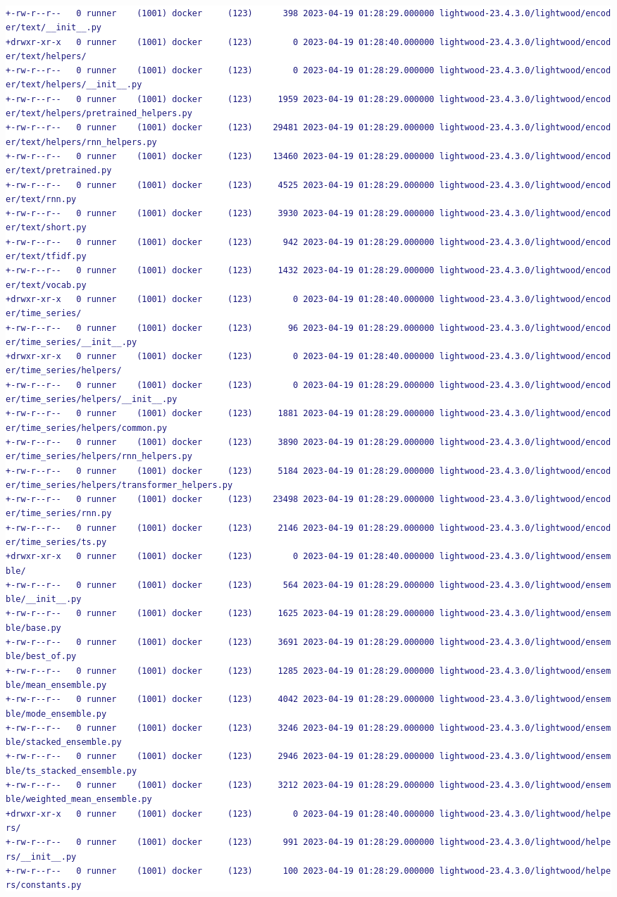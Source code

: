 ```diff
+-rw-r--r--   0 runner    (1001) docker     (123)      398 2023-04-19 01:28:29.000000 lightwood-23.4.3.0/lightwood/encoder/text/__init__.py
+drwxr-xr-x   0 runner    (1001) docker     (123)        0 2023-04-19 01:28:40.000000 lightwood-23.4.3.0/lightwood/encoder/text/helpers/
+-rw-r--r--   0 runner    (1001) docker     (123)        0 2023-04-19 01:28:29.000000 lightwood-23.4.3.0/lightwood/encoder/text/helpers/__init__.py
+-rw-r--r--   0 runner    (1001) docker     (123)     1959 2023-04-19 01:28:29.000000 lightwood-23.4.3.0/lightwood/encoder/text/helpers/pretrained_helpers.py
+-rw-r--r--   0 runner    (1001) docker     (123)    29481 2023-04-19 01:28:29.000000 lightwood-23.4.3.0/lightwood/encoder/text/helpers/rnn_helpers.py
+-rw-r--r--   0 runner    (1001) docker     (123)    13460 2023-04-19 01:28:29.000000 lightwood-23.4.3.0/lightwood/encoder/text/pretrained.py
+-rw-r--r--   0 runner    (1001) docker     (123)     4525 2023-04-19 01:28:29.000000 lightwood-23.4.3.0/lightwood/encoder/text/rnn.py
+-rw-r--r--   0 runner    (1001) docker     (123)     3930 2023-04-19 01:28:29.000000 lightwood-23.4.3.0/lightwood/encoder/text/short.py
+-rw-r--r--   0 runner    (1001) docker     (123)      942 2023-04-19 01:28:29.000000 lightwood-23.4.3.0/lightwood/encoder/text/tfidf.py
+-rw-r--r--   0 runner    (1001) docker     (123)     1432 2023-04-19 01:28:29.000000 lightwood-23.4.3.0/lightwood/encoder/text/vocab.py
+drwxr-xr-x   0 runner    (1001) docker     (123)        0 2023-04-19 01:28:40.000000 lightwood-23.4.3.0/lightwood/encoder/time_series/
+-rw-r--r--   0 runner    (1001) docker     (123)       96 2023-04-19 01:28:29.000000 lightwood-23.4.3.0/lightwood/encoder/time_series/__init__.py
+drwxr-xr-x   0 runner    (1001) docker     (123)        0 2023-04-19 01:28:40.000000 lightwood-23.4.3.0/lightwood/encoder/time_series/helpers/
+-rw-r--r--   0 runner    (1001) docker     (123)        0 2023-04-19 01:28:29.000000 lightwood-23.4.3.0/lightwood/encoder/time_series/helpers/__init__.py
+-rw-r--r--   0 runner    (1001) docker     (123)     1881 2023-04-19 01:28:29.000000 lightwood-23.4.3.0/lightwood/encoder/time_series/helpers/common.py
+-rw-r--r--   0 runner    (1001) docker     (123)     3890 2023-04-19 01:28:29.000000 lightwood-23.4.3.0/lightwood/encoder/time_series/helpers/rnn_helpers.py
+-rw-r--r--   0 runner    (1001) docker     (123)     5184 2023-04-19 01:28:29.000000 lightwood-23.4.3.0/lightwood/encoder/time_series/helpers/transformer_helpers.py
+-rw-r--r--   0 runner    (1001) docker     (123)    23498 2023-04-19 01:28:29.000000 lightwood-23.4.3.0/lightwood/encoder/time_series/rnn.py
+-rw-r--r--   0 runner    (1001) docker     (123)     2146 2023-04-19 01:28:29.000000 lightwood-23.4.3.0/lightwood/encoder/time_series/ts.py
+drwxr-xr-x   0 runner    (1001) docker     (123)        0 2023-04-19 01:28:40.000000 lightwood-23.4.3.0/lightwood/ensemble/
+-rw-r--r--   0 runner    (1001) docker     (123)      564 2023-04-19 01:28:29.000000 lightwood-23.4.3.0/lightwood/ensemble/__init__.py
+-rw-r--r--   0 runner    (1001) docker     (123)     1625 2023-04-19 01:28:29.000000 lightwood-23.4.3.0/lightwood/ensemble/base.py
+-rw-r--r--   0 runner    (1001) docker     (123)     3691 2023-04-19 01:28:29.000000 lightwood-23.4.3.0/lightwood/ensemble/best_of.py
+-rw-r--r--   0 runner    (1001) docker     (123)     1285 2023-04-19 01:28:29.000000 lightwood-23.4.3.0/lightwood/ensemble/mean_ensemble.py
+-rw-r--r--   0 runner    (1001) docker     (123)     4042 2023-04-19 01:28:29.000000 lightwood-23.4.3.0/lightwood/ensemble/mode_ensemble.py
+-rw-r--r--   0 runner    (1001) docker     (123)     3246 2023-04-19 01:28:29.000000 lightwood-23.4.3.0/lightwood/ensemble/stacked_ensemble.py
+-rw-r--r--   0 runner    (1001) docker     (123)     2946 2023-04-19 01:28:29.000000 lightwood-23.4.3.0/lightwood/ensemble/ts_stacked_ensemble.py
+-rw-r--r--   0 runner    (1001) docker     (123)     3212 2023-04-19 01:28:29.000000 lightwood-23.4.3.0/lightwood/ensemble/weighted_mean_ensemble.py
+drwxr-xr-x   0 runner    (1001) docker     (123)        0 2023-04-19 01:28:40.000000 lightwood-23.4.3.0/lightwood/helpers/
+-rw-r--r--   0 runner    (1001) docker     (123)      991 2023-04-19 01:28:29.000000 lightwood-23.4.3.0/lightwood/helpers/__init__.py
+-rw-r--r--   0 runner    (1001) docker     (123)      100 2023-04-19 01:28:29.000000 lightwood-23.4.3.0/lightwood/helpers/constants.py
```